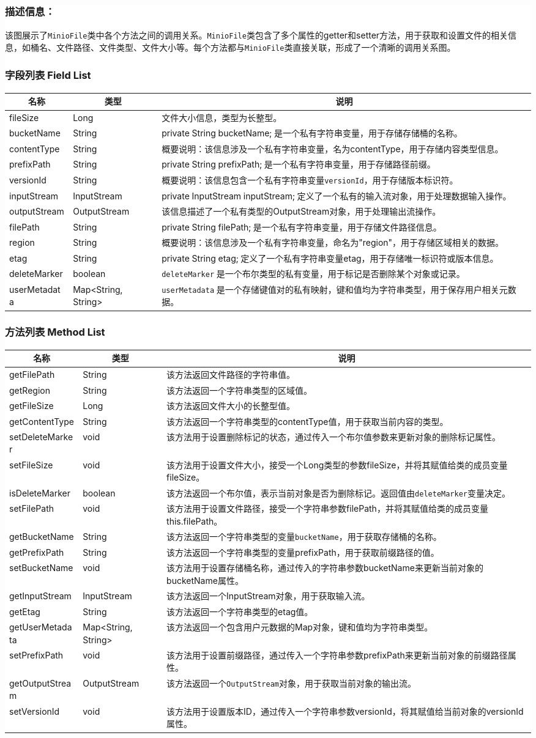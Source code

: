 ### 描述信息：
该图展示了`MinioFile`类中各个方法之间的调用关系。`MinioFile`类包含了多个属性的getter和setter方法，用于获取和设置文件的相关信息，如桶名、文件路径、文件类型、文件大小等。每个方法都与`MinioFile`类直接关联，形成了一个清晰的调用关系图。

### 字段列表 Field List

| 名称  | 类型  | 说明 |
|-------|-------|------|
| fileSize | Long | 文件大小信息，类型为长整型。 |
| bucketName | String | private String bucketName; 是一个私有字符串变量，用于存储存储桶的名称。 |
| contentType | String | 概要说明：该信息涉及一个私有字符串变量，名为contentType，用于存储内容类型信息。 |
| prefixPath | String | private String prefixPath; 是一个私有字符串变量，用于存储路径前缀。 |
| versionId | String | 概要说明：该信息包含一个私有字符串变量`versionId`，用于存储版本标识符。 |
| inputStream | InputStream | private InputStream inputStream; 定义了一个私有的输入流对象，用于处理数据输入操作。 |
| outputStream | OutputStream | 该信息描述了一个私有类型的OutputStream对象，用于处理输出流操作。 |
| filePath | String | private String filePath; 是一个私有字符串变量，用于存储文件路径信息。 |
| region | String | 概要说明：该信息涉及一个私有字符串变量，命名为"region"，用于存储区域相关的数据。 |
| etag | String | private String etag; 定义了一个私有字符串变量etag，用于存储唯一标识符或版本信息。 |
| deleteMarker | boolean | `deleteMarker` 是一个布尔类型的私有变量，用于标记是否删除某个对象或记录。 |
| userMetadata | Map<String, String> | `userMetadata` 是一个存储键值对的私有映射，键和值均为字符串类型，用于保存用户相关元数据。 |

### 方法列表 Method List

| 名称  | 类型  | 说明 |
|-------|-------|------|
| getFilePath | String | 该方法返回文件路径的字符串值。 |
| getRegion | String | 该方法返回一个字符串类型的区域值。 |
| getFileSize | Long | 该方法返回文件大小的长整型值。 |
| getContentType | String | 该方法返回一个字符串类型的contentType值，用于获取当前内容的类型。 |
| setDeleteMarker | void | 该方法用于设置删除标记的状态，通过传入一个布尔值参数来更新对象的删除标记属性。 |
| setFileSize | void | 该方法用于设置文件大小，接受一个Long类型的参数fileSize，并将其赋值给类的成员变量fileSize。 |
| isDeleteMarker | boolean | 该方法返回一个布尔值，表示当前对象是否为删除标记。返回值由`deleteMarker`变量决定。 |
| setFilePath | void | 该方法用于设置文件路径，接受一个字符串参数filePath，并将其赋值给类的成员变量this.filePath。 |
| getBucketName | String | 该方法返回一个字符串类型的变量`bucketName`，用于获取存储桶的名称。 |
| getPrefixPath | String | 该方法返回一个字符串类型的变量prefixPath，用于获取前缀路径的值。 |
| setBucketName | void | 该方法用于设置存储桶名称，通过传入的字符串参数bucketName来更新当前对象的bucketName属性。 |
| getInputStream | InputStream | 该方法返回一个InputStream对象，用于获取输入流。 |
| getEtag | String | 该方法返回一个字符串类型的etag值。 |
| getUserMetadata | Map<String, String> | 该方法返回一个包含用户元数据的Map对象，键和值均为字符串类型。 |
| setPrefixPath | void | 该方法用于设置前缀路径，通过传入一个字符串参数prefixPath来更新当前对象的前缀路径属性。 |
| getOutputStream | OutputStream | 该方法返回一个`OutputStream`对象，用于获取当前对象的输出流。 |
| setVersionId | void | 该方法用于设置版本ID，通过传入一个字符串参数versionId，将其赋值给当前对象的versionId属性。 |